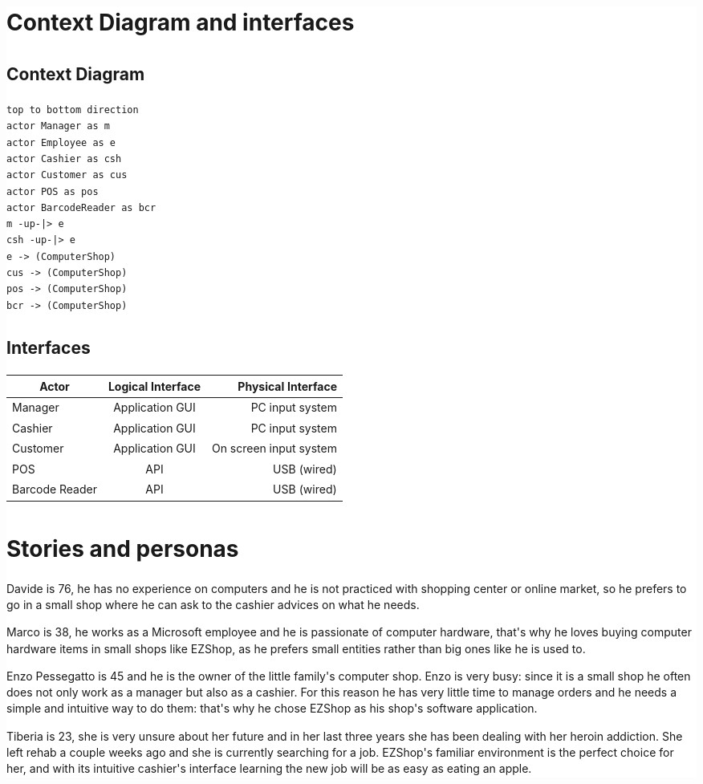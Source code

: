 # Context Diagram and interfaces

## Context Diagram
```plantuml
top to bottom direction
actor Manager as m
actor Employee as e
actor Cashier as csh
actor Customer as cus
actor POS as pos
actor BarcodeReader as bcr
m -up-|> e
csh -up-|> e
e -> (ComputerShop)
cus -> (ComputerShop)
pos -> (ComputerShop)
bcr -> (ComputerShop)
```

## Interfaces

| Actor | Logical Interface | Physical Interface  |
| ------------- |:-------------:| -----:|
|   Manager		|	Application GUI	|	PC input system	|
|	Cashier		|	Application GUI	|	PC input system	|
|	Customer	|	Application GUI	|	On screen input system |
|	POS			|	API	|	USB (wired)	  |
|	Barcode Reader	|	API	|	USB (wired)	  |

# Stories and personas

Davide is 76, he has no experience on computers and he is not practiced with shopping center or online market, so he prefers to go in a small shop where he can ask to the cashier advices on what he needs.

Marco is 38, he works as a Microsoft employee and he is passionate of computer hardware, that's why he loves buying computer hardware items in small shops like EZShop, as he prefers small entities rather than big ones like he is used to.

Enzo Pessegatto is 45 and he is the owner of the little family's computer shop. Enzo is very busy: since it is a small shop he often does not only work as a manager but also as a cashier. For this reason he has very little time to manage orders and he needs a simple and intuitive way to do them: that's why he chose EZShop as his shop's software application.

Tiberia is 23, she is very unsure about her future and in her last three years she has been dealing with her heroin addiction. She left rehab a couple weeks ago and she is currently searching for a job. EZShop's familiar environment is the perfect choice for her, and with its intuitive cashier's interface learning the new job will be as easy as eating an apple.
